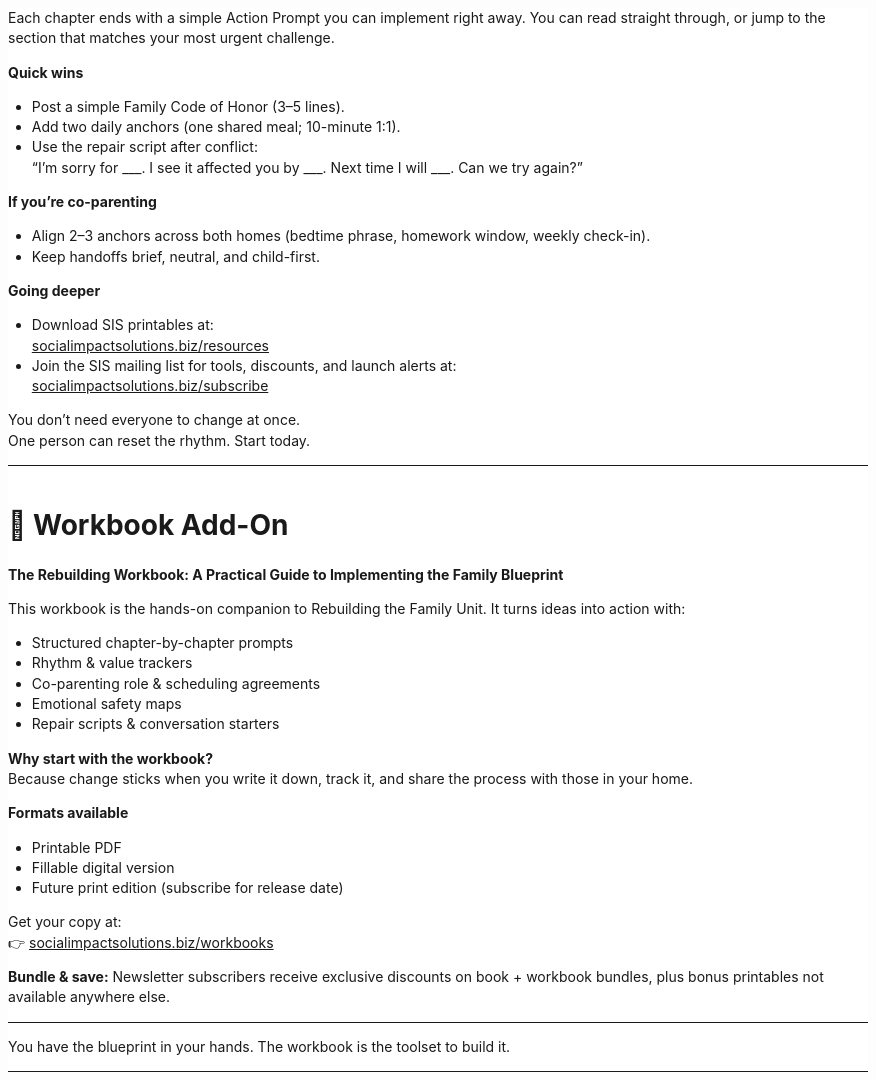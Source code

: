 Each chapter ends with a simple Action Prompt you can implement right away. You can read straight through, or jump to the section that matches your most urgent challenge.

**Quick wins**
- Post a simple Family Code of Honor (3–5 lines).
- Add two daily anchors (one shared meal; 10-minute 1:1).
- Use the repair script after conflict:  
  “I’m sorry for ___. I see it affected you by ___. Next time I will ___. Can we try again?”

**If you’re co-parenting**
- Align 2–3 anchors across both homes (bedtime phrase, homework window, weekly check-in).
- Keep handoffs brief, neutral, and child-first.

**Going deeper**
- Download SIS printables at:  
  [socialimpactsolutions.biz/resources](https://socialimpactsolutions.biz/resources)
- Join the SIS mailing list for tools, discounts, and launch alerts at:  
  [socialimpactsolutions.biz/subscribe](https://socialimpactsolutions.biz/subscribe)

You don’t need everyone to change at once.  
One person can reset the rhythm. Start today.

---

# 📓 Workbook Add-On

**The Rebuilding Workbook: A Practical Guide to Implementing the Family Blueprint**

This workbook is the hands-on companion to Rebuilding the Family Unit. It turns ideas into action with:
- Structured chapter-by-chapter prompts
- Rhythm & value trackers
- Co-parenting role & scheduling agreements
- Emotional safety maps
- Repair scripts & conversation starters

**Why start with the workbook?**  
Because change sticks when you write it down, track it, and share the process with those in your home.

**Formats available**
- Printable PDF
- Fillable digital version
- Future print edition (subscribe for release date)

Get your copy at:  
👉 [socialimpactsolutions.biz/workbooks](https://socialimpactsolutions.biz/workbooks)

**Bundle & save:** Newsletter subscribers receive exclusive discounts on book + workbook bundles, plus bonus printables not available anywhere else.

****

You have the blueprint in your hands. The workbook is the toolset to build it.

---
